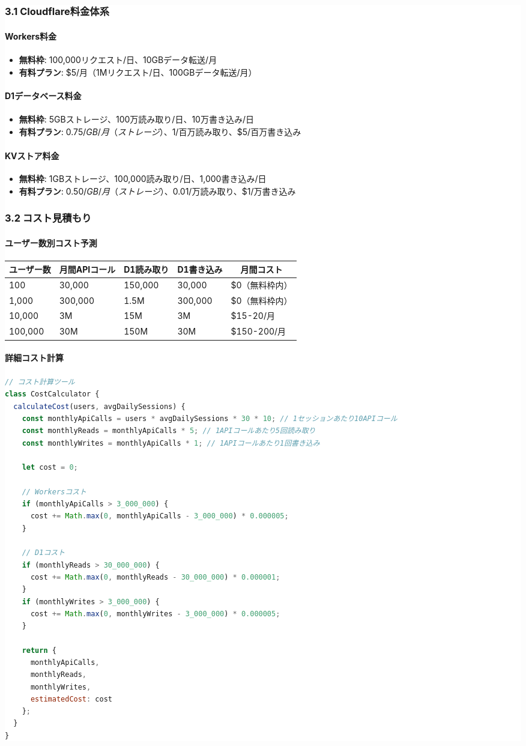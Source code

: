 ### 3.1 Cloudflare料金体系

#### Workers料金
- **無料枠**: 100,000リクエスト/日、10GBデータ転送/月
- **有料プラン**: $5/月（1Mリクエスト/日、100GBデータ転送/月）

#### D1データベース料金
- **無料枠**: 5GBストレージ、100万読み取り/日、10万書き込み/日
- **有料プラン**: $0.75/GB/月（ストレージ）、$1/百万読み取り、$5/百万書き込み

#### KVストア料金
- **無料枠**: 1GBストレージ、100,000読み取り/日、1,000書き込み/日
- **有料プラン**: $0.50/GB/月（ストレージ）、$0.01/万読み取り、$1/万書き込み

### 3.2 コスト見積もり

#### ユーザー数別コスト予測
| ユーザー数 | 月間APIコール | D1読み取り | D1書き込み | 月間コスト |
|-----------|---------------|------------|------------|------------|
| 100       | 30,000        | 150,000    | 30,000     | $0（無料枠内） |
| 1,000     | 300,000       | 1.5M       | 300,000    | $0（無料枠内） |
| 10,000    | 3M            | 15M        | 3M         | $15-20/月 |
| 100,000   | 30M           | 150M       | 30M        | $150-200/月 |

#### 詳細コスト計算
```javascript
// コスト計算ツール
class CostCalculator {
  calculateCost(users, avgDailySessions) {
    const monthlyApiCalls = users * avgDailySessions * 30 * 10; // 1セッションあたり10APIコール
    const monthlyReads = monthlyApiCalls * 5; // 1APIコールあたり5回読み取り
    const monthlyWrites = monthlyApiCalls * 1; // 1APIコールあたり1回書き込み
    
    let cost = 0;
    
    // Workersコスト
    if (monthlyApiCalls > 3_000_000) {
      cost += Math.max(0, monthlyApiCalls - 3_000_000) * 0.000005;
    }
    
    // D1コスト
    if (monthlyReads > 30_000_000) {
      cost += Math.max(0, monthlyReads - 30_000_000) * 0.000001;
    }
    if (monthlyWrites > 3_000_000) {
      cost += Math.max(0, monthlyWrites - 3_000_000) * 0.000005;
    }
    
    return {
      monthlyApiCalls,
      monthlyReads,
      monthlyWrites,
      estimatedCost: cost
    };
  }
}
```
